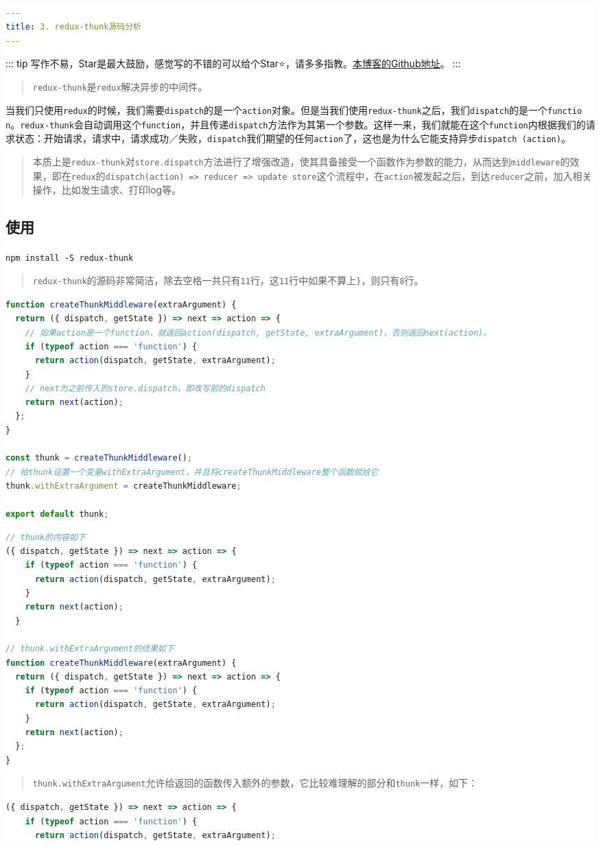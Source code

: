 ```yaml
---
title: 3. redux-thunk源码分析
---
```

::: tip
写作不易，Star是最大鼓励，感觉写的不错的可以给个Star⭐，请多多指教。[本博客的Github地址](https://github.com/liujie2019/VuePress-Blog)。
:::

>`redux-thunk`是`redux`解决异步的中间件。

当我们只使用`redux`的时候，我们需要`dispatch`的是一个`action`对象。但是当我们使用`redux-thunk`之后，我们`dispatch`的是一个`function`。`redux-thunk`会自动调用这个`function`，并且传递`dispatch`方法作为其第一个参数。这样一来，我们就能在这个`function`内根据我们的请求状态：开始请求，请求中，请求成功／失败，`dispatch`我们期望的任何`action`了，这也是为什么它能支持异步`dispatch (action)`。

>本质上是`redux-thunk`对`store.dispatch`方法进行了增强改造，使其具备接受一个函数作为参数的能力，从而达到`middleware`的效果，即在`redux`的`dispatch(action) => reducer => update store`这个流程中，在`action`被发起之后，到达`reducer`之前，加入相关操作，比如发生请求、打印log等。

## 使用
```
npm install -S redux-thunk
```
>`redux-thunk`的源码非常简洁，除去空格一共只有`11`行，这`11`行中如果不算上`}`，则只有`8`行。
```js
function createThunkMiddleware(extraArgument) {
  return ({ dispatch, getState }) => next => action => {
    // 如果action是一个function，就返回action(dispatch, getState, extraArgument)，否则返回next(action)。
    if (typeof action === 'function') {
      return action(dispatch, getState, extraArgument);
    }
    // next为之前传入的store.dispatch，即改写前的dispatch
    return next(action);
  };
}

const thunk = createThunkMiddleware();
// 给thunk设置一个变量withExtraArgument，并且将createThunkMiddleware整个函数赋给它
thunk.withExtraArgument = createThunkMiddleware;

export default thunk;
```
```js
// thunk的内容如下
({ dispatch, getState }) => next => action => {
    if (typeof action === 'function') {
      return action(dispatch, getState, extraArgument);
    }
    return next(action);
  }

// thunk.withExtraArgument的结果如下
function createThunkMiddleware(extraArgument) {
  return ({ dispatch, getState }) => next => action => {
    if (typeof action === 'function') {
      return action(dispatch, getState, extraArgument);
    }
    return next(action);
  };
}
```
>`thunk.withExtraArgument`允许给返回的函数传入额外的参数，它比较难理解的部分和`thunk`一样，如下：
```js
({ dispatch, getState }) => next => action => {
    if (typeof action === 'function') {
      return action(dispatch, getState, extraArgument);
```